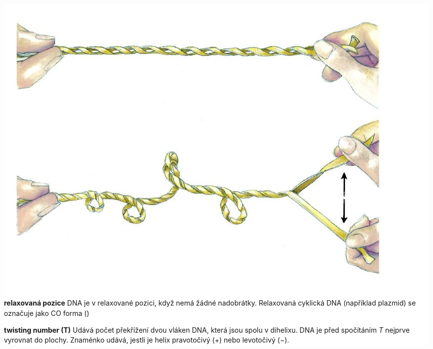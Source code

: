 ![Znázornění nadobrátek](resources/images/supercoil.jpg)

**relaxovaná pozice**
DNA je v relaxované pozici, když nemá žádné nadobrátky. Relaxovaná cyklická DNA (například plazmid) se označuje jako CO forma ()

**twisting number (T)**
Udává počet překřížení dvou vláken DNA, která jsou spolu v dihelixu. DNA je před spočítáním $T$ nejprve vyrovnat do plochy. Znaménko udává, jestli je helix pravotočivý ($+$) nebo levotočivý ($-$).
